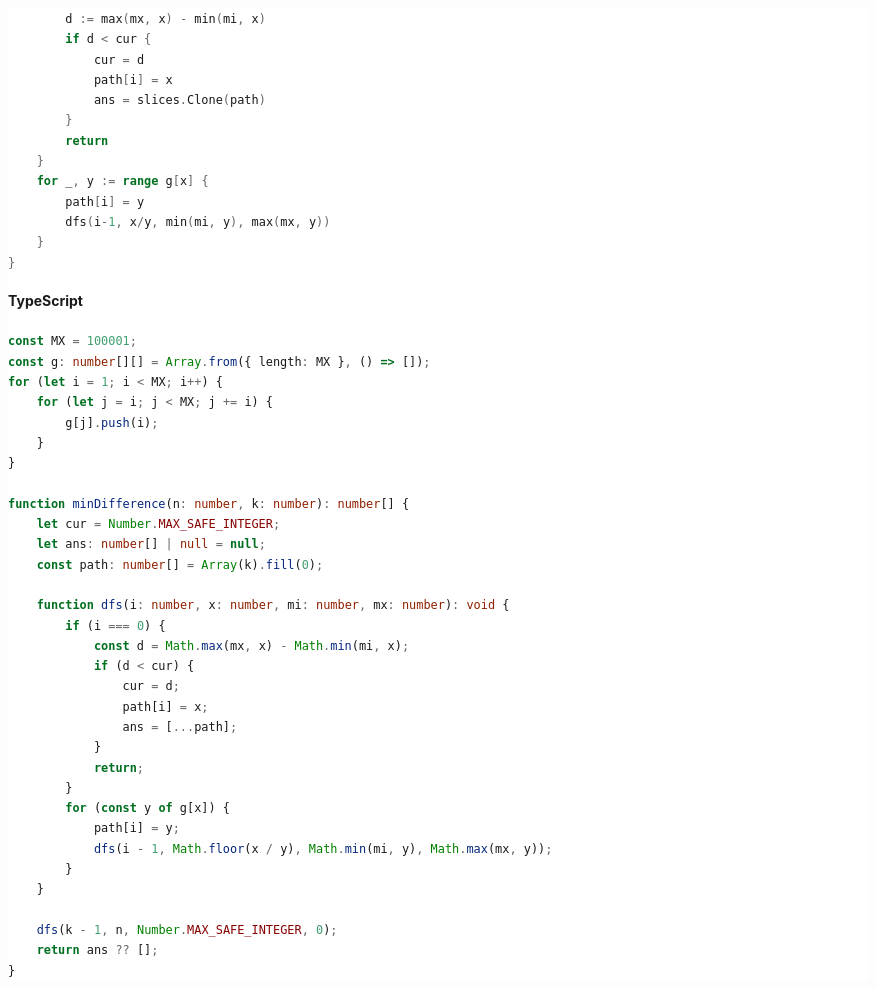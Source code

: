 ```go
		d := max(mx, x) - min(mi, x)
		if d < cur {
			cur = d
			path[i] = x
			ans = slices.Clone(path)
		}
		return
	}
	for _, y := range g[x] {
		path[i] = y
		dfs(i-1, x/y, min(mi, y), max(mx, y))
	}
}
```

#### TypeScript

```ts
const MX = 100001;
const g: number[][] = Array.from({ length: MX }, () => []);
for (let i = 1; i < MX; i++) {
    for (let j = i; j < MX; j += i) {
        g[j].push(i);
    }
}

function minDifference(n: number, k: number): number[] {
    let cur = Number.MAX_SAFE_INTEGER;
    let ans: number[] | null = null;
    const path: number[] = Array(k).fill(0);

    function dfs(i: number, x: number, mi: number, mx: number): void {
        if (i === 0) {
            const d = Math.max(mx, x) - Math.min(mi, x);
            if (d < cur) {
                cur = d;
                path[i] = x;
                ans = [...path];
            }
            return;
        }
        for (const y of g[x]) {
            path[i] = y;
            dfs(i - 1, Math.floor(x / y), Math.min(mi, y), Math.max(mx, y));
        }
    }

    dfs(k - 1, n, Number.MAX_SAFE_INTEGER, 0);
    return ans ?? [];
}
```






